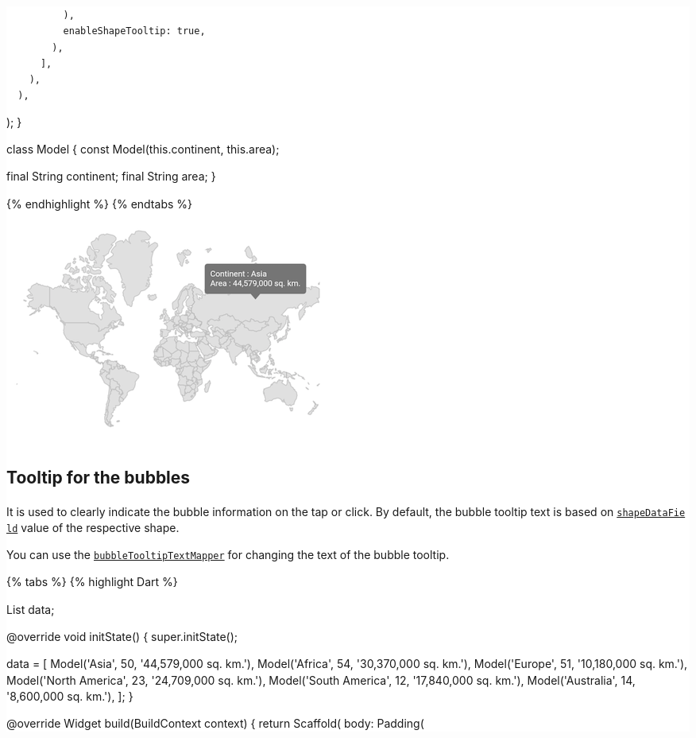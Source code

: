               ),
              enableShapeTooltip: true,
            ),
          ],
        ),
      ),
   );
}

class Model {
  const Model(this.continent, this.area);

  final String continent;
  final String area;
}

{% endhighlight %}
{% endtabs %}

![Maps tooltip text customization](images/tooltip/tooltip_text_custom.png)

## Tooltip for the bubbles

It is used to clearly indicate the bubble information on the tap or click. By default, the bubble tooltip text is based on [`shapeDataField`](https://pub.dev/documentation/syncfusion_flutter_maps/latest/maps/MapShapeLayerDelegate/shapeDataField.html) value of the respective shape.

You can use the [`bubbleTooltipTextMapper`](https://pub.dev/documentation/syncfusion_flutter_maps/latest/maps/MapShapeLayerDelegate/bubbleTooltipTextMapper.html) for changing the text of the bubble tooltip.

{% tabs %}
{% highlight Dart %}

List<Model> data;

@override
void initState() {
  super.initState();

  data = <Model>[
    Model('Asia', 50, '44,579,000 sq. km.'),
    Model('Africa', 54, '30,370,000 sq. km.'),
    Model('Europe', 51, '10,180,000 sq. km.'),
    Model('North America', 23, '24,709,000 sq. km.'),
    Model('South America', 12, '17,840,000 sq. km.'),
    Model('Australia', 14, '8,600,000 sq. km.'),
  ];
}

@override
Widget build(BuildContext context) {
  return Scaffold(
    body: Padding(